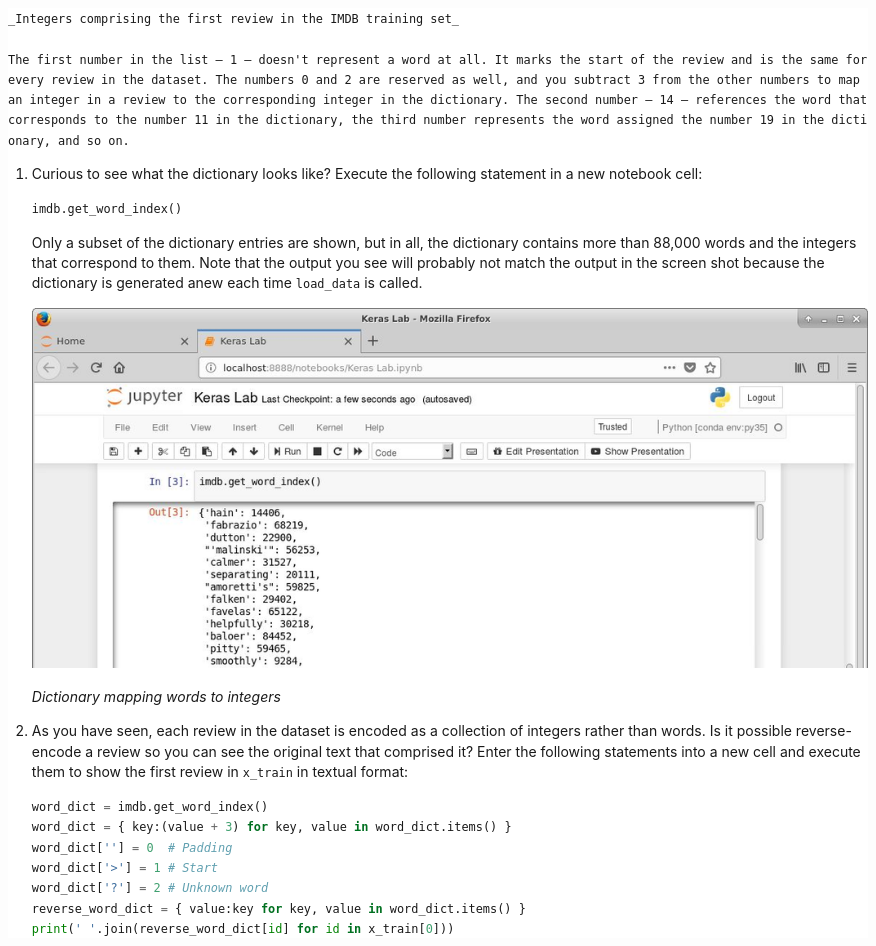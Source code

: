     _Integers comprising the first review in the IMDB training set_

	The first number in the list — 1 — doesn't represent a word at all. It marks the start of the review and is the same for every review in the dataset. The numbers 0 and 2 are reserved as well, and you subtract 3 from the other numbers to map an integer in a review to the corresponding integer in the dictionary. The second number — 14 — references the word that corresponds to the number 11 in the dictionary, the third number represents the word assigned the number 19 in the dictionary, and so on.

1. Curious to see what the dictionary looks like? Execute the following statement in a new notebook cell:

	```python
	imdb.get_word_index()
	```

	Only a subset of the dictionary entries are shown, but in all, the dictionary contains more than 88,000 words and the integers that correspond to them. Note that the output you see will probably not match the output in the screen shot because the dictionary is generated anew each time `load_data` is called.

    ![Dictionary mapping words to integers](Images/word-index.png)

    _Dictionary mapping words to integers_

1. As you have seen, each review in the dataset is encoded as a collection of integers rather than words. Is it possible reverse-encode a review so you can see the original text that comprised it? Enter the following statements into a new cell and execute them to show the first review in `x_train` in textual format:

	```python
	word_dict = imdb.get_word_index()
	word_dict = { key:(value + 3) for key, value in word_dict.items() }
	word_dict[''] = 0  # Padding
	word_dict['>'] = 1 # Start
	word_dict['?'] = 2 # Unknown word
	reverse_word_dict = { value:key for key, value in word_dict.items() }
	print(' '.join(reverse_word_dict[id] for id in x_train[0]))
	```
